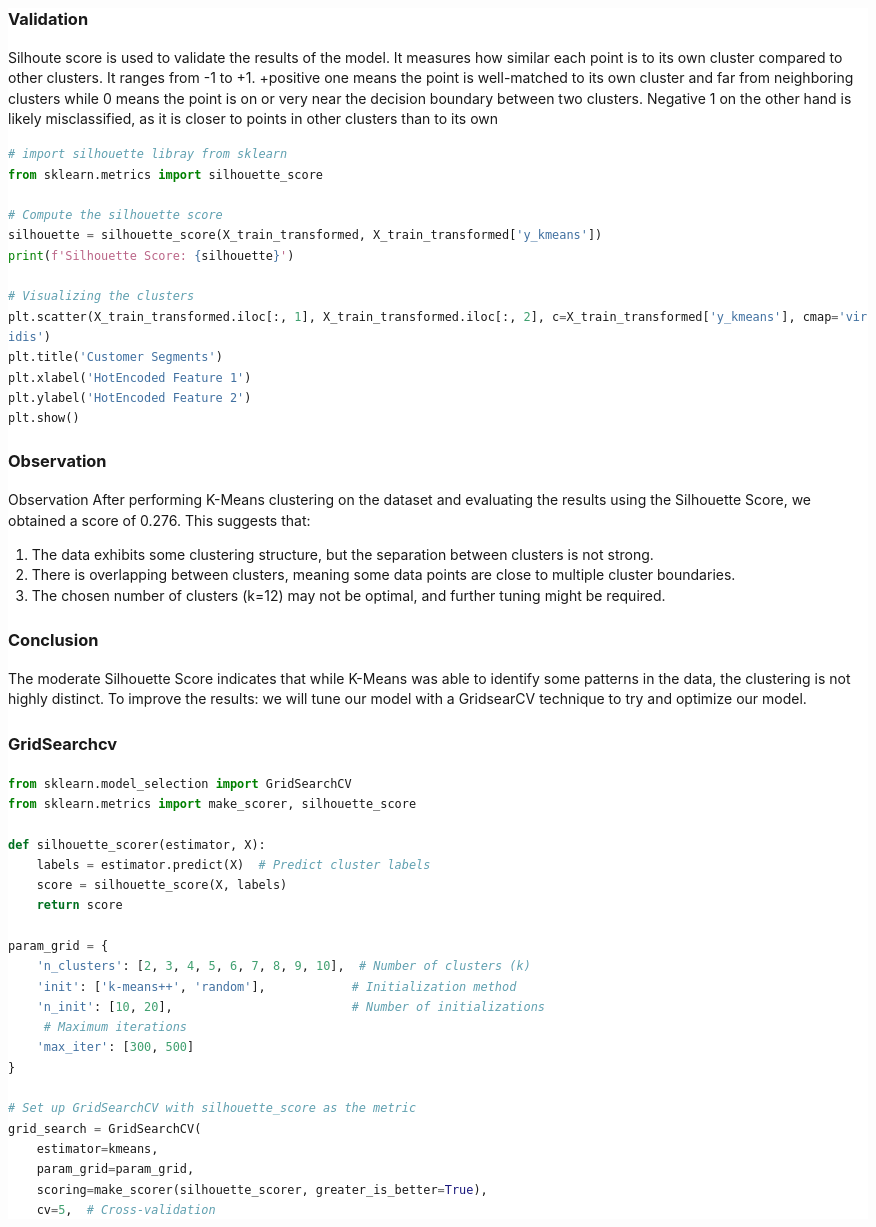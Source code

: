 ### Validation 
Silhoute score is used to validate the results of the model. It measures how similar each point is to its own cluster compared to other clusters. It ranges from -1 to +1. 
+positive one means the point is well-matched to its own cluster and far from neighboring clusters while 0 means the point is on or very near the decision boundary between two clusters.
Negative 1 on the other hand is likely misclassified, as it is closer to points in other clusters than to its own

```python
# import silhouette libray from sklearn
from sklearn.metrics import silhouette_score

# Compute the silhouette score
silhouette = silhouette_score(X_train_transformed, X_train_transformed['y_kmeans'])
print(f'Silhouette Score: {silhouette}')

# Visualizing the clusters
plt.scatter(X_train_transformed.iloc[:, 1], X_train_transformed.iloc[:, 2], c=X_train_transformed['y_kmeans'], cmap='viridis')
plt.title('Customer Segments')
plt.xlabel('HotEncoded Feature 1')
plt.ylabel('HotEncoded Feature 2')
plt.show()
```
### Observation

Observation
After performing K-Means clustering on the dataset and evaluating the results using the Silhouette Score, we obtained a score of 0.276. This suggests that:
1. The data exhibits some clustering structure, but the separation between clusters is not strong.
2. There is overlapping between clusters, meaning some data points are close to multiple cluster boundaries.
3. The chosen number of clusters (k=12) may not be optimal, and further tuning might be required.

### Conclusion 
The moderate Silhouette Score indicates that while K-Means was able to identify some patterns in the data, the clustering is not highly distinct. To improve the results: we will tune our model with a GridsearCV technique to try and optimize our model. 

### GridSearchcv 

```python
from sklearn.model_selection import GridSearchCV
from sklearn.metrics import make_scorer, silhouette_score

def silhouette_scorer(estimator, X):
    labels = estimator.predict(X)  # Predict cluster labels
    score = silhouette_score(X, labels)
    return score

param_grid = {
    'n_clusters': [2, 3, 4, 5, 6, 7, 8, 9, 10],  # Number of clusters (k)
    'init': ['k-means++', 'random'],            # Initialization method
    'n_init': [10, 20],                         # Number of initializations
     # Maximum iterations
    'max_iter': [300, 500]
}

# Set up GridSearchCV with silhouette_score as the metric
grid_search = GridSearchCV(
    estimator=kmeans,
    param_grid=param_grid,
    scoring=make_scorer(silhouette_scorer, greater_is_better=True),  
    cv=5,  # Cross-validation
```